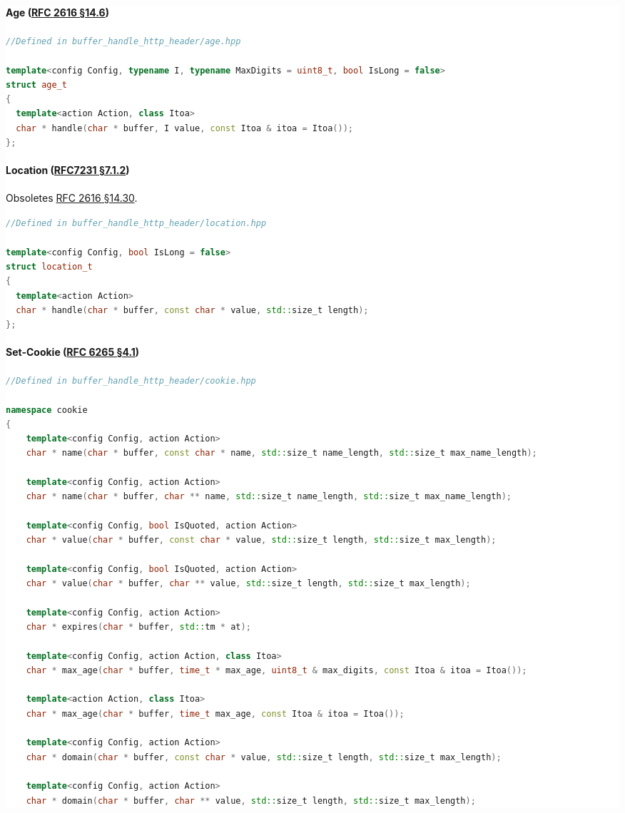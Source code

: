 #### Age ([RFC 2616 §14.6](https://tools.ietf.org/html/rfc2616#section-14.6))

```cpp
//Defined in buffer_handle_http_header/age.hpp

template<config Config, typename I, typename MaxDigits = uint8_t, bool IsLong = false>
struct age_t
{
  template<action Action, class Itoa>
  char * handle(char * buffer, I value, const Itoa & itoa = Itoa());
};
```

#### Location ([RFC7231 §7.1.2](https://tools.ietf.org/html/rfc7231#section-7.1.2))

Obsoletes [RFC 2616 §14.30](https://tools.ietf.org/html/rfc2616#section-14.30).

```cpp
//Defined in buffer_handle_http_header/location.hpp

template<config Config, bool IsLong = false>
struct location_t
{
  template<action Action>
  char * handle(char * buffer, const char * value, std::size_t length);
};
```

#### Set-Cookie ([RFC 6265 §4.1](https://tools.ietf.org/html/rfc6265.html#section-4.1))

```cpp
//Defined in buffer_handle_http_header/cookie.hpp

namespace cookie
{
    template<config Config, action Action>
    char * name(char * buffer, const char * name, std::size_t name_length, std::size_t max_name_length);

    template<config Config, action Action>
    char * name(char * buffer, char ** name, std::size_t name_length, std::size_t max_name_length);

    template<config Config, bool IsQuoted, action Action>
    char * value(char * buffer, const char * value, std::size_t length, std::size_t max_length);

    template<config Config, bool IsQuoted, action Action>
    char * value(char * buffer, char ** value, std::size_t length, std::size_t max_length);

    template<config Config, action Action>
    char * expires(char * buffer, std::tm * at);

    template<config Config, action Action, class Itoa>
    char * max_age(char * buffer, time_t * max_age, uint8_t & max_digits, const Itoa & itoa = Itoa());

    template<action Action, class Itoa>
    char * max_age(char * buffer, time_t max_age, const Itoa & itoa = Itoa());

    template<config Config, action Action>
    char * domain(char * buffer, const char * value, std::size_t length, std::size_t max_length);

    template<config Config, action Action>
    char * domain(char * buffer, char ** value, std::size_t length, std::size_t max_length);
```